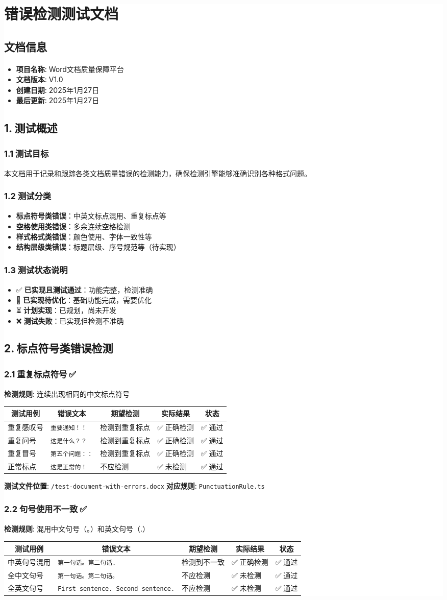 # 错误检测测试文档

## 文档信息
- **项目名称**: Word文档质量保障平台
- **文档版本**: V1.0
- **创建日期**: 2025年1月27日
- **最后更新**: 2025年1月27日

## 1. 测试概述

### 1.1 测试目标
本文档用于记录和跟踪各类文档质量错误的检测能力，确保检测引擎能够准确识别各种格式问题。

### 1.2 测试分类
- **标点符号类错误**：中英文标点混用、重复标点等
- **空格使用类错误**：多余连续空格检测
- **样式格式类错误**：颜色使用、字体一致性等
- **结构层级类错误**：标题层级、序号规范等（待实现）

### 1.3 测试状态说明
- ✅ **已实现且测试通过**：功能完整，检测准确
- 🔄 **已实现待优化**：基础功能完成，需要优化
- ⏳ **计划实现**：已规划，尚未开发
- ❌ **测试失败**：已实现但检测不准确

## 2. 标点符号类错误检测

### 2.1 重复标点符号 ✅
**检测规则**: 连续出现相同的中文标点符号

| 测试用例 | 错误文本 | 期望检测 | 实际结果 | 状态 |
|---------|---------|---------|---------|------|
| 重复感叹号 | `重要通知！！` | 检测到重复标点 | ✅ 正确检测 | ✅ 通过 |
| 重复问号 | `这是什么？？` | 检测到重复标点 | ✅ 正确检测 | ✅ 通过 |
| 重复冒号 | `第五个问题：：` | 检测到重复标点 | ✅ 正确检测 | ✅ 通过 |
| 正常标点 | `这是正常的！` | 不应检测 | ✅ 未检测 | ✅ 通过 |

**测试文件位置**: `/test-document-with-errors.docx`
**对应规则**: `PunctuationRule.ts`

### 2.2 句号使用不一致 ✅
**检测规则**: 混用中文句号（。）和英文句号（.）

| 测试用例 | 错误文本 | 期望检测 | 实际结果 | 状态 |
|---------|---------|---------|---------|------|
| 中英句号混用 | `第一句话。第二句话.` | 检测到不一致 | ✅ 正确检测 | ✅ 通过 |
| 全中文句号 | `第一句话。第二句话。` | 不应检测 | ✅ 未检测 | ✅ 通过 |
| 全英文句号 | `First sentence. Second sentence.` | 不应检测 | ✅ 未检测 | ✅ 通过 |
